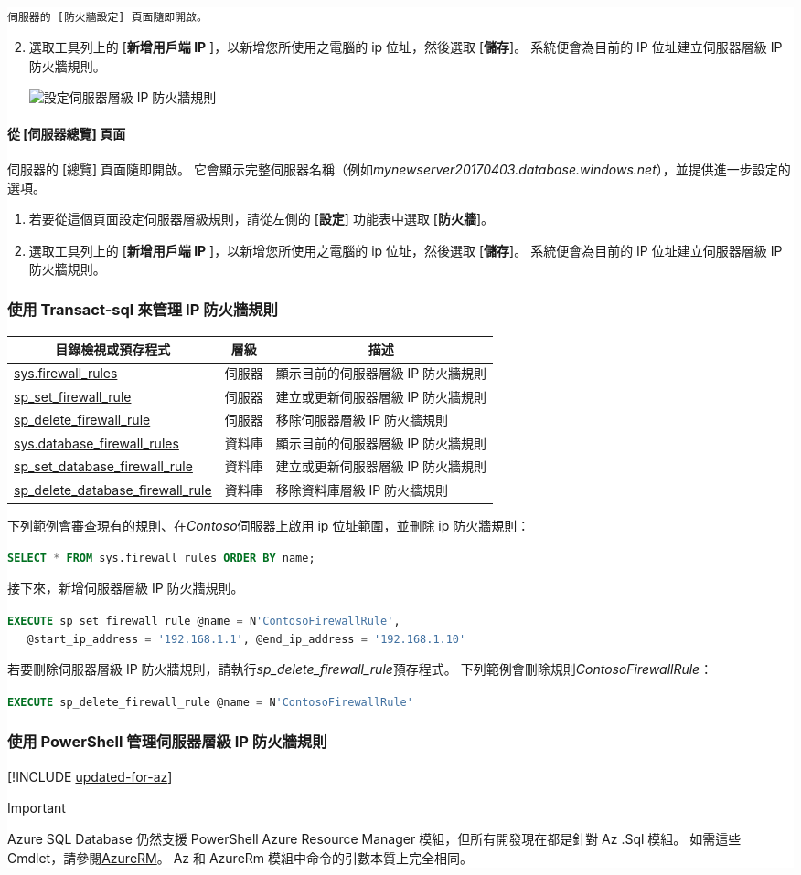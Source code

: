     伺服器的 [防火牆設定] 頁面隨即開啟。

2. 選取工具列上的 [**新增用戶端 IP** ]，以新增您所使用之電腦的 ip 位址，然後選取 [**儲存**]。 系統便會為目前的 IP 位址建立伺服器層級 IP 防火牆規則。

    ![設定伺服器層級 IP 防火牆規則](./media/firewall-configure/sql-database-server-firewall-settings.png)

#### <a name="from-the-server-overview-page"></a>從 [伺服器總覽] 頁面

伺服器的 [總覽] 頁面隨即開啟。 它會顯示完整伺服器名稱（例如*mynewserver20170403.database.windows.net*），並提供進一步設定的選項。

1. 若要從這個頁面設定伺服器層級規則，請從左側的 [**設定**] 功能表中選取 [**防火牆**]。

2. 選取工具列上的 [**新增用戶端 IP** ]，以新增您所使用之電腦的 ip 位址，然後選取 [**儲存**]。 系統便會為目前的 IP 位址建立伺服器層級 IP 防火牆規則。

### <a name="use-transact-sql-to-manage-ip-firewall-rules"></a>使用 Transact-sql 來管理 IP 防火牆規則

| 目錄檢視或預存程式 | 層級 | 描述 |
| --- | --- | --- |
| [sys.firewall_rules](/sql/relational-databases/system-catalog-views/sys-firewall-rules-azure-sql-database) |伺服器 |顯示目前的伺服器層級 IP 防火牆規則 |
| [sp_set_firewall_rule](/sql/relational-databases/system-stored-procedures/sp-set-firewall-rule-azure-sql-database) |伺服器 |建立或更新伺服器層級 IP 防火牆規則 |
| [sp_delete_firewall_rule](/sql/relational-databases/system-stored-procedures/sp-delete-firewall-rule-azure-sql-database) |伺服器 |移除伺服器層級 IP 防火牆規則 |
| [sys.database_firewall_rules](/sql/relational-databases/system-catalog-views/sys-database-firewall-rules-azure-sql-database) |資料庫 |顯示目前的伺服器層級 IP 防火牆規則 |
| [sp_set_database_firewall_rule](/sql/relational-databases/system-stored-procedures/sp-set-database-firewall-rule-azure-sql-database) |資料庫 |建立或更新伺服器層級 IP 防火牆規則 |
| [sp_delete_database_firewall_rule](/sql/relational-databases/system-stored-procedures/sp-delete-database-firewall-rule-azure-sql-database) |資料庫 |移除資料庫層級 IP 防火牆規則 |

下列範例會審查現有的規則、在*Contoso*伺服器上啟用 ip 位址範圍，並刪除 ip 防火牆規則：

```sql
SELECT * FROM sys.firewall_rules ORDER BY name;
```

接下來，新增伺服器層級 IP 防火牆規則。

```sql
EXECUTE sp_set_firewall_rule @name = N'ContosoFirewallRule',
   @start_ip_address = '192.168.1.1', @end_ip_address = '192.168.1.10'
```

若要刪除伺服器層級 IP 防火牆規則，請執行*sp_delete_firewall_rule*預存程式。 下列範例會刪除規則*ContosoFirewallRule*：

```sql
EXECUTE sp_delete_firewall_rule @name = N'ContosoFirewallRule'
```

### <a name="use-powershell-to-manage-server-level-ip-firewall-rules"></a>使用 PowerShell 管理伺服器層級 IP 防火牆規則

[!INCLUDE [updated-for-az](../../../includes/updated-for-az.md)]
> [!IMPORTANT]
> Azure SQL Database 仍然支援 PowerShell Azure Resource Manager 模組，但所有開發現在都是針對 Az .Sql 模組。 如需這些 Cmdlet，請參閱[AzureRM](/powershell/module/AzureRM.Sql/)。 Az 和 AzureRm 模組中命令的引數本質上完全相同。


[1]: ./media/firewall-configure/sqldb-firewall-1.png